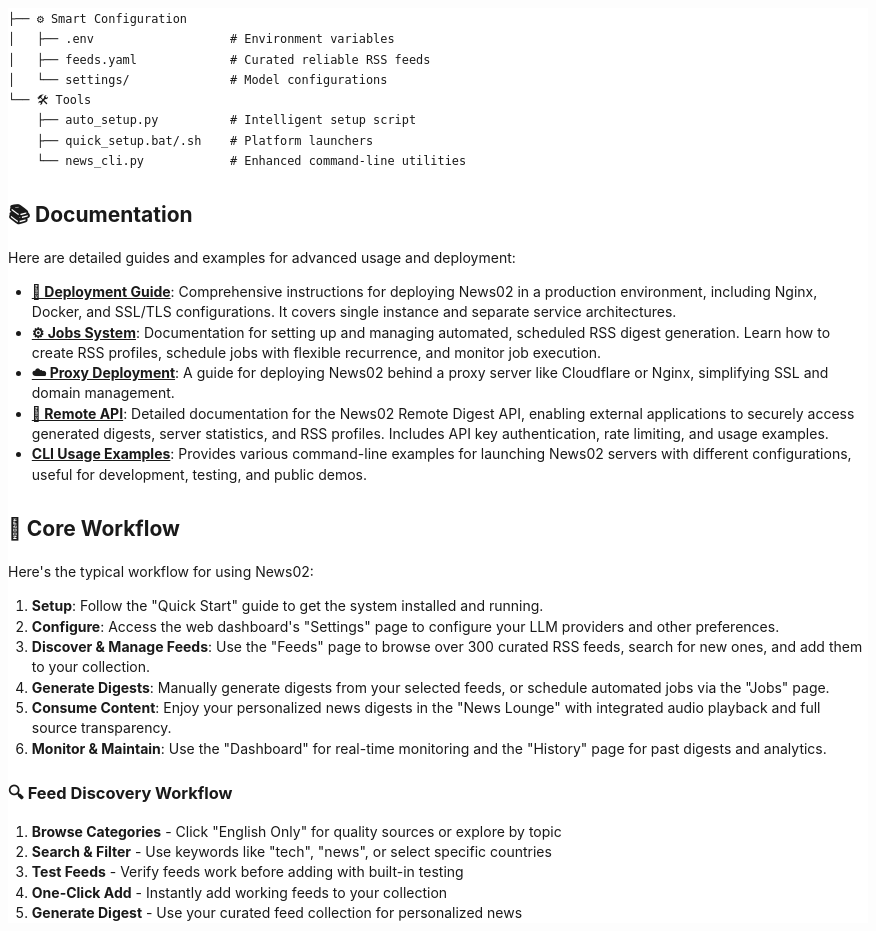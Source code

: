 ```
├── ⚙️ Smart Configuration
│   ├── .env                   # Environment variables
│   ├── feeds.yaml             # Curated reliable RSS feeds
│   └── settings/              # Model configurations
└── 🛠️ Tools
    ├── auto_setup.py          # Intelligent setup script
    ├── quick_setup.bat/.sh    # Platform launchers
    └── news_cli.py            # Enhanced command-line utilities
```

## 📚 Documentation

Here are detailed guides and examples for advanced usage and deployment:

- **[🚀 Deployment Guide](documents/DEPLOYMENT_GUIDE.md)**: Comprehensive instructions for deploying News02 in a production environment, including Nginx, Docker, and SSL/TLS configurations. It covers single instance and separate service architectures.
- **[⚙️ Jobs System](documents/JOBS_SYSTEM_README.md)**: Documentation for setting up and managing automated, scheduled RSS digest generation. Learn how to create RSS profiles, schedule jobs with flexible recurrence, and monitor job execution.
- **[☁️ Proxy Deployment](documents/PROXY_DEPLOYMENT.md)**: A guide for deploying News02 behind a proxy server like Cloudflare or Nginx, simplifying SSL and domain management.
- **[📡 Remote API](documents/REMOTE_API_README.md)**: Detailed documentation for the News02 Remote Digest API, enabling external applications to securely access generated digests, server statistics, and RSS profiles. Includes API key authentication, rate limiting, and usage examples.
- **[CLI Usage Examples](documents/usage_examples.md)**: Provides various command-line examples for launching News02 servers with different configurations, useful for development, testing, and public demos.

## 🎯 Core Workflow

Here's the typical workflow for using News02:

1.  **Setup**: Follow the "Quick Start" guide to get the system installed and running.
2.  **Configure**: Access the web dashboard's "Settings" page to configure your LLM providers and other preferences.
3.  **Discover & Manage Feeds**: Use the "Feeds" page to browse over 300 curated RSS feeds, search for new ones, and add them to your collection.
4.  **Generate Digests**: Manually generate digests from your selected feeds, or schedule automated jobs via the "Jobs" page.
5.  **Consume Content**: Enjoy your personalized news digests in the "News Lounge" with integrated audio playback and full source transparency.
6.  **Monitor & Maintain**: Use the "Dashboard" for real-time monitoring and the "History" page for past digests and analytics.

### 🔍 Feed Discovery Workflow
1. **Browse Categories** - Click "English Only" for quality sources or explore by topic
2. **Search & Filter** - Use keywords like "tech", "news", or select specific countries
3. **Test Feeds** - Verify feeds work before adding with built-in testing
4. **One-Click Add** - Instantly add working feeds to your collection
5. **Generate Digest** - Use your curated feed collection for personalized news
